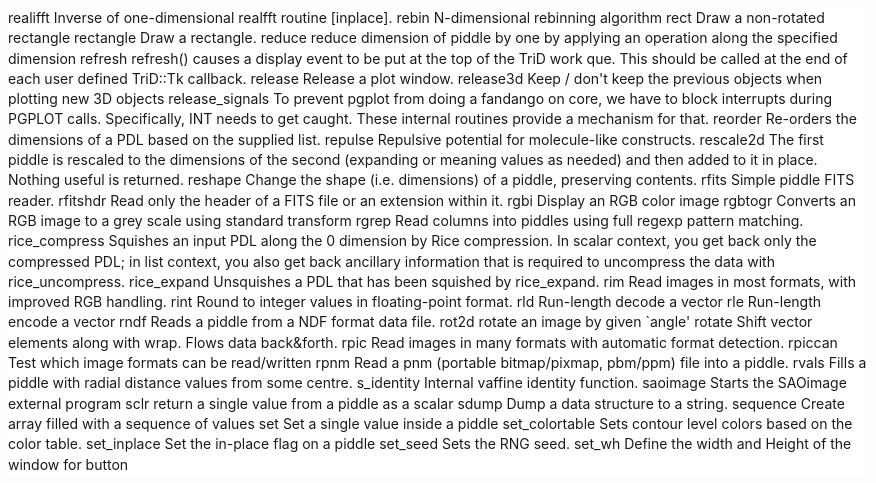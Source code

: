 realifft        Inverse of one-dimensional realfft routine [inplace].
rebin           N-dimensional rebinning algorithm
rect            Draw a non-rotated rectangle
rectangle       Draw a rectangle.
reduce          reduce dimension of piddle by one by applying an
                operation along the specified dimension
refresh         refresh() causes a display event to be put at the top
                of the TriD work que. This should be called at the end
                of each user defined TriD::Tk callback.
release         Release a plot window.
release3d       Keep / don't keep the previous objects when plotting
                new 3D objects
release_signals To prevent pgplot from doing a fandango on core, we
                have to block interrupts during PGPLOT calls.
                Specifically, INT needs to get caught. These internal
                routines provide a mechanism for that.
reorder         Re-orders the dimensions of a PDL based on the supplied
                list.
repulse         Repulsive potential for molecule-like constructs.
rescale2d       The first piddle is rescaled to the dimensions of the
                second (expanding or meaning values as needed) and then
                added to it in place. Nothing useful is returned.
reshape         Change the shape (i.e. dimensions) of a piddle,
                preserving contents.
rfits           Simple piddle FITS reader.
rfitshdr        Read only the header of a FITS file or an extension
                within it.
rgbi            Display an RGB color image
rgbtogr         Converts an RGB image to a grey scale using standard
                transform
rgrep            Read columns into piddles using full regexp pattern
                matching.
rice_compress   Squishes an input PDL along the 0 dimension by Rice
                compression. In scalar context, you get back only the
                compressed PDL; in list context, you also get back
                ancillary information that is required to uncompress
                the data with rice_uncompress.
rice_expand     Unsquishes a PDL that has been squished by rice_expand.
rim             Read images in most formats, with improved RGB
                handling.
rint            Round to integer values in floating-point format.
rld             Run-length decode a vector
rle             Run-length encode a vector
rndf            Reads a piddle from a NDF format data file.
rot2d           rotate an image by given `angle'
rotate          Shift vector elements along with wrap. Flows data
                back&forth.
rpic            Read images in many formats with automatic format
                detection.
rpiccan         Test which image formats can be read/written
rpnm            Read a pnm (portable bitmap/pixmap, pbm/ppm) file into
                a piddle.
rvals           Fills a piddle with radial distance values from some
                centre.
s_identity      Internal vaffine identity function.
saoimage        Starts the SAOimage external program
sclr            return a single value from a piddle as a scalar
sdump           Dump a data structure to a string.
sequence        Create array filled with a sequence of values
set             Set a single value inside a piddle
set_colortable  Sets contour level colors based on the color table.
set_inplace     Set the in-place flag on a piddle
set_seed        Sets the RNG seed.
set_wh           Define the width and Height of the window for button